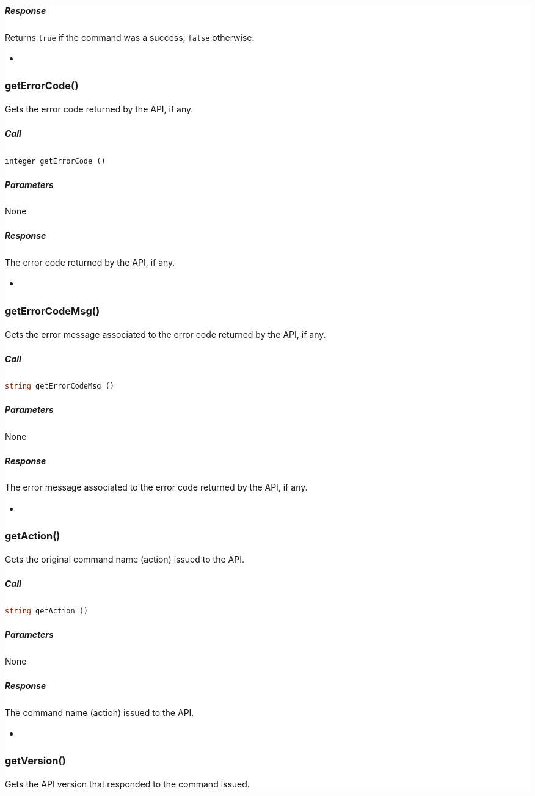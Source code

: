 ##### Response
Returns `true` if the command was a success, `false` otherwise.

-

### getErrorCode()
Gets the error code returned by the API, if any.

##### Call
```php
integer getErrorCode ()
```

##### Parameters
None

##### Response
The error code returned by the API, if any.

-

### getErrorCodeMsg()
Gets the error message associated to the error code returned by the API, if any.

##### Call
```php
string getErrorCodeMsg ()
```

##### Parameters
None

##### Response
The error message associated to the error code returned by the API, if any.

-

### getAction()
Gets the original command name (action) issued to the API.

##### Call
```php
string getAction ()
```

##### Parameters
None

##### Response
The command name (action) issued to the API.

-

### getVersion()
Gets the API version that responded to the command issued.

